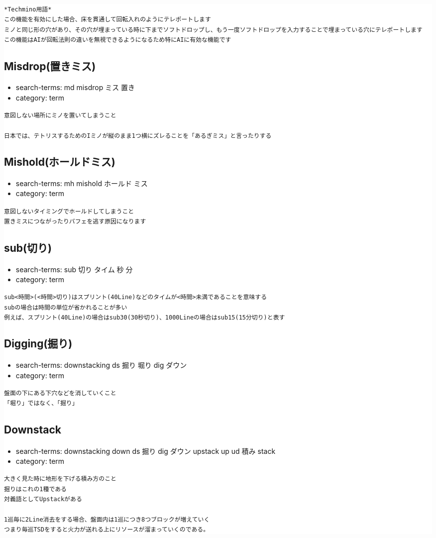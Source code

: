 ```
*Techmino用語*
この機能を有効にした場合、床を貫通して回転入れのようにテレポートします
ミノと同じ形の穴があり、その穴が埋まっている時に下までソフトドロップし、もう一度ソフトドロップを入力することで埋まっている穴にテレポートします
この機能はAIが回転法則の違いを無視できるようになるため特にAIに有効な機能です
```

## Misdrop(置きミス)
- search-terms: md misdrop ミス 置き
- category: term

```
意図しない場所にミノを置いてしまうこと

日本では、テトリスするためのIミノが縦のまま1つ横にズレることを「あるぎミス」と言ったりする
```

## Mishold(ホールドミス)
- search-terms: mh mishold ホールド ミス
- category: term

```
意図しないタイミングでホールドしてしまうこと
置きミスにつながったりパフェを逃す原因になります
```

## sub(切り)
- search-terms: sub 切り タイム 秒 分
- category: term

```
sub<時間>(<時間>切り)はスプリント(40Line)などのタイムが<時間>未満であることを意味する
subの場合は時間の単位が省かれることが多い
例えば、スプリント(40Line)の場合はsub30(30秒切り)、1000Lineの場合はsub15(15分切り)と表す
```

## Digging(掘り)
- search-terms: downstacking ds 掘り 堀り dig ダウン
- category: term

```
盤面の下にある下穴などを消していくこと
「堀り」ではなく、「掘り」
```

## Downstack
- search-terms: downstacking down ds 掘り dig ダウン upstack up ud 積み stack
- category: term

```
大きく見た時に地形を下げる積み方のこと
掘りはこれの1種である
対義語としてUpstackがある

1巡毎に2Line消去をする場合、盤面内は1巡につき8つブロックが増えていく
つまり毎巡TSDをすると火力が送れる上にリソースが溜まっていくのである。
```
